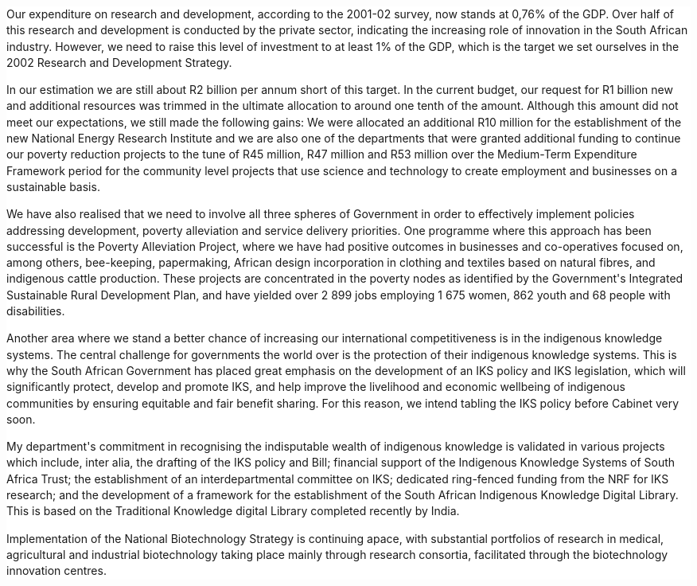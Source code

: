 Our expenditure on  research  and  development,  according  to  the  2001-02
survey, now stands at 0,76% of the GDP.  Over  half  of  this  research  and
development is conducted by the private sector,  indicating  the  increasing
role of innovation in the South African industry. However, we need to  raise
this level of investment to at least 1% of the GDP, which is the  target  we
set ourselves in the 2002 Research and Development Strategy.

In our estimation we are still about R2 billion  per  annum  short  of  this
target.  In  the  current  budget,  our  request  for  R1  billion  new  and
additional resources was trimmed in the ultimate allocation  to  around  one
tenth of the amount. Although this amount did not meet our expectations,  we
still made the following gains: We were allocated an additional R10  million
for the establishment of the new National Energy Research Institute  and  we
are also one of the departments that  were  granted  additional  funding  to
continue our poverty reduction projects to the  tune  of  R45  million,  R47
million and R53 million over the Medium-Term  Expenditure  Framework  period
for the community level projects that use science and technology  to  create
employment and businesses on a sustainable basis.

We have also  realised  that  we  need  to  involve  all  three  spheres  of
Government  in  order   to   effectively   implement   policies   addressing
development,  poverty  alleviation  and  service  delivery  priorities.  One
programme  where  this  approach  has  been  successful   is   the   Poverty
Alleviation Project, where we have had positive outcomes in  businesses  and
co-operatives focused on, among others,  bee-keeping,  papermaking,  African
design incorporation in clothing and textiles based on natural  fibres,  and
indigenous  cattle  production.  These  projects  are  concentrated  in  the
poverty nodes as  identified  by  the  Government's  Integrated  Sustainable
Rural Development Plan, and have yielded over 2 899  jobs  employing  1  675
women, 862 youth and 68 people with disabilities.

Another area where we stand a better chance of increasing our  international
competitiveness  is  in  the  indigenous  knowledge  systems.  The   central
challenge for  governments  the  world  over  is  the  protection  of  their
indigenous knowledge systems. This is why the South African  Government  has
placed  great  emphasis  on  the  development  of  an  IKS  policy  and  IKS
legislation, which will significantly protect, develop and promote IKS,  and
help  improve  the  livelihood  and   economic   wellbeing   of   indigenous
communities by  ensuring  equitable  and  fair  benefit  sharing.  For  this
reason, we intend tabling the IKS policy before Cabinet very soon.

My  department's  commitment  in  recognising  the  indisputable  wealth  of
indigenous knowledge is validated in various projects which  include,  inter
alia, the drafting of the IKS policy and  Bill;  financial  support  of  the
Indigenous Knowledge Systems of South Africa Trust; the establishment of  an
interdepartmental committee on IKS; dedicated ring-fenced funding  from  the
NRF  for  IKS  research;  and  the  development  of  a  framework  for   the
establishment of the South African  Indigenous  Knowledge  Digital  Library.
This is  based  on  the  Traditional  Knowledge  digital  Library  completed
recently by India.

Implementation of the National Biotechnology Strategy is  continuing  apace,
with  substantial  portfolios  of  research  in  medical,  agricultural  and
industrial biotechnology taking place  mainly  through  research  consortia,
facilitated through the biotechnology innovation centres.
